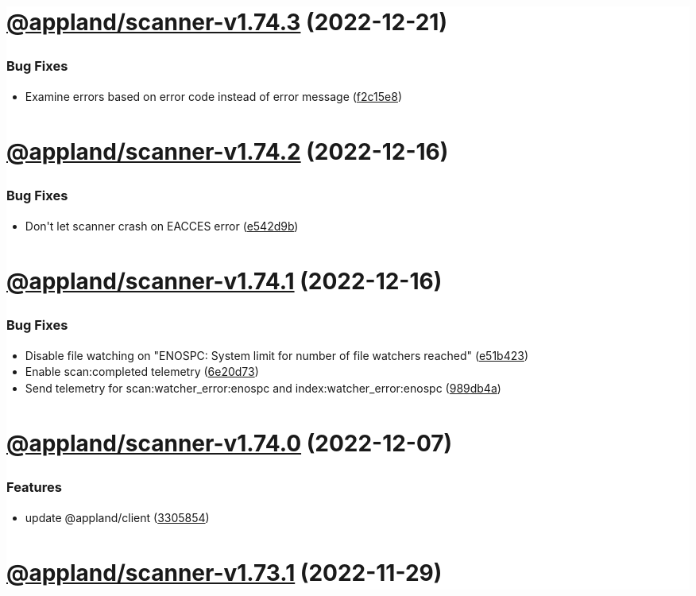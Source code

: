 # [@appland/scanner-v1.74.3](https://github.com/getappmap/appmap-js/compare/@appland/scanner-v1.74.2...@appland/scanner-v1.74.3) (2022-12-21)


### Bug Fixes

* Examine errors based on error code instead of error message ([f2c15e8](https://github.com/getappmap/appmap-js/commit/f2c15e8e0b2dfce270fc3d92c2bd64fa775947d7))

# [@appland/scanner-v1.74.2](https://github.com/getappmap/appmap-js/compare/@appland/scanner-v1.74.1...@appland/scanner-v1.74.2) (2022-12-16)


### Bug Fixes

* Don't let scanner crash on EACCES error ([e542d9b](https://github.com/getappmap/appmap-js/commit/e542d9b3270011ab1788ef95d8c8bc059c2d9d3b))

# [@appland/scanner-v1.74.1](https://github.com/getappmap/appmap-js/compare/@appland/scanner-v1.74.0...@appland/scanner-v1.74.1) (2022-12-16)


### Bug Fixes

* Disable file watching on "ENOSPC: System limit for number of file watchers reached" ([e51b423](https://github.com/getappmap/appmap-js/commit/e51b4236384ae0ea2cde0bd79b739f7821ca30c1))
* Enable scan:completed telemetry ([6e20d73](https://github.com/getappmap/appmap-js/commit/6e20d7305fd86bd077c88f674615edb31854a11a))
* Send telemetry for scan:watcher_error:enospc and index:watcher_error:enospc ([989db4a](https://github.com/getappmap/appmap-js/commit/989db4a40db8338613afe182be25b0315df94316))

# [@appland/scanner-v1.74.0](https://github.com/getappmap/appmap-js/compare/@appland/scanner-v1.73.1...@appland/scanner-v1.74.0) (2022-12-07)


### Features

* update @appland/client ([3305854](https://github.com/getappmap/appmap-js/commit/3305854c70b92ff62df523cce37394535d099948))

# [@appland/scanner-v1.73.1](https://github.com/getappmap/appmap-js/compare/@appland/scanner-v1.73.0...@appland/scanner-v1.73.1) (2022-11-29)
